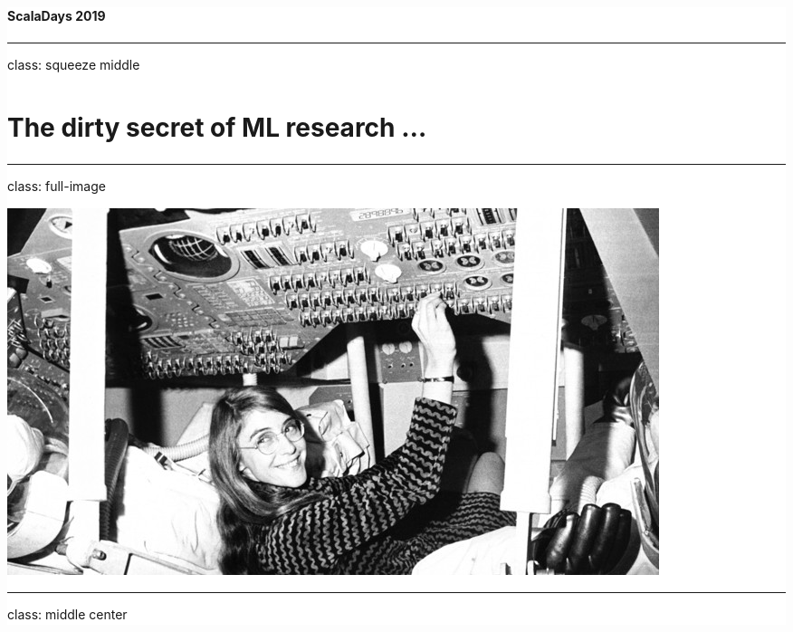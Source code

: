 
#### ScalaDays 2019

---
class: squeeze middle

# The dirty secret of ML research … 

---

class: full-image

![Astronauts](astronauts.png)

---

class: middle center
